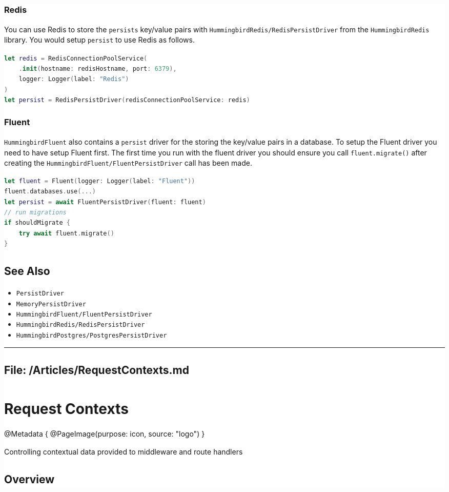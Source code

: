 ### Redis

You can use Redis to store the `persists` key/value pairs with ``HummingbirdRedis/RedisPersistDriver`` from the `HummingbirdRedis` library. You would setup `persist` to use Redis as follows.
```swift
let redis = RedisConnectionPoolService(
    .init(hostname: redisHostname, port: 6379), 
    logger: Logger(label: "Redis")
)
let persist = RedisPersistDriver(redisConnectionPoolService: redis)
```

### Fluent

``HummingbirdFluent`` also contains a `persist` driver for the storing the key/value pairs in a database. To setup the Fluent driver you need to have setup Fluent first. The first time you run with the fluent driver you should ensure you call `fluent.migrate()` after creating the ``HummingbirdFluent/FluentPersistDriver`` call has been made.
```swift
let fluent = Fluent(logger: Logger(label: "Fluent"))
fluent.databases.use(...)
let persist = await FluentPersistDriver(fluent: fluent)
// run migrations
if shouldMigrate {
    try await fluent.migrate()
}
```

## See Also

- ``PersistDriver``
- ``MemoryPersistDriver``
- ``HummingbirdFluent/FluentPersistDriver``
- ``HummingbirdRedis/RedisPersistDriver``
- ``HummingbirdPostgres/PostgresPersistDriver``



---
File: /Articles/RequestContexts.md
---

# Request Contexts

@Metadata {
    @PageImage(purpose: icon, source: "logo")
}

Controlling contextual data provided to middleware and route handlers

## Overview
